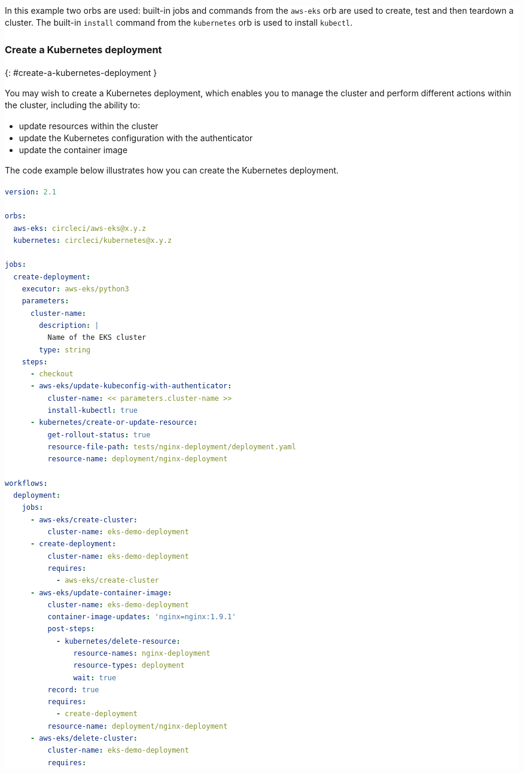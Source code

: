 In this example two orbs are used: built-in jobs and commands from the `aws-eks` orb are used to create, test and then teardown a cluster. The built-in `install` command from the `kubernetes` orb is used to install `kubectl`.

### Create a Kubernetes deployment
{: #create-a-kubernetes-deployment }

You may wish to create a Kubernetes deployment, which enables you to manage the cluster and perform different actions within the cluster, including the ability to:

* update resources within the cluster
* update the Kubernetes configuration with the authenticator
* update the container image

The code example below illustrates how you can create the Kubernetes deployment.

```yaml
version: 2.1

orbs:
  aws-eks: circleci/aws-eks@x.y.z
  kubernetes: circleci/kubernetes@x.y.z

jobs:
  create-deployment:
    executor: aws-eks/python3
    parameters:
      cluster-name:
        description: |
          Name of the EKS cluster
        type: string
    steps:
      - checkout
      - aws-eks/update-kubeconfig-with-authenticator:
          cluster-name: << parameters.cluster-name >>
          install-kubectl: true
      - kubernetes/create-or-update-resource:
          get-rollout-status: true
          resource-file-path: tests/nginx-deployment/deployment.yaml
          resource-name: deployment/nginx-deployment

workflows:
  deployment:
    jobs:
      - aws-eks/create-cluster:
          cluster-name: eks-demo-deployment
      - create-deployment:
          cluster-name: eks-demo-deployment
          requires:
            - aws-eks/create-cluster
      - aws-eks/update-container-image:
          cluster-name: eks-demo-deployment
          container-image-updates: 'nginx=nginx:1.9.1'
          post-steps:
            - kubernetes/delete-resource:
                resource-names: nginx-deployment
                resource-types: deployment
                wait: true
          record: true
          requires:
            - create-deployment
          resource-name: deployment/nginx-deployment
      - aws-eks/delete-cluster:
          cluster-name: eks-demo-deployment
          requires:
```